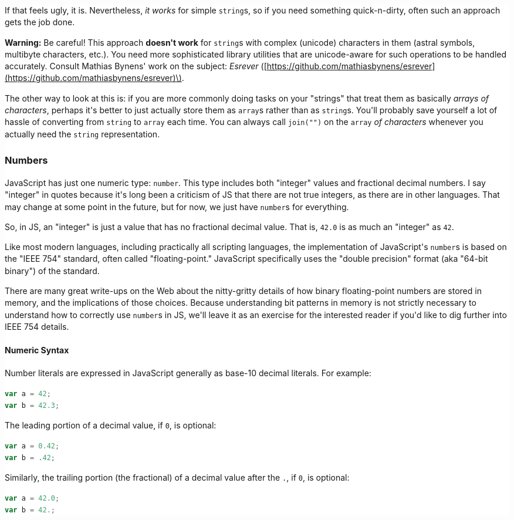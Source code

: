 If that feels ugly, it is. Nevertheless, _it works_ for simple `string`s, so if you need something quick-n-dirty, often such an approach gets the job done.

**Warning:** Be careful! This approach **doesn't work** for `string`s with complex \(unicode\) characters in them \(astral symbols, multibyte characters, etc.\). You need more sophisticated library utilities that are unicode-aware for such operations to be handled accurately. Consult Mathias Bynens' work on the subject: _Esrever_ \([https://github.com/mathiasbynens/esrever](https://github.com/mathiasbynens/esrever)\).

The other way to look at this is: if you are more commonly doing tasks on your "strings" that treat them as basically _arrays of characters_, perhaps it's better to just actually store them as `array`s rather than as `string`s. You'll probably save yourself a lot of hassle of converting from `string` to `array` each time. You can always call `join("")` on the `array` _of characters_ whenever you actually need the `string` representation.

### Numbers

JavaScript has just one numeric type: `number`. This type includes both "integer" values and fractional decimal numbers. I say "integer" in quotes because it's long been a criticism of JS that there are not true integers, as there are in other languages. That may change at some point in the future, but for now, we just have `number`s for everything.

So, in JS, an "integer" is just a value that has no fractional decimal value. That is, `42.0` is as much an "integer" as `42`.

Like most modern languages, including practically all scripting languages, the implementation of JavaScript's `number`s is based on the "IEEE 754" standard, often called "floating-point." JavaScript specifically uses the "double precision" format \(aka "64-bit binary"\) of the standard.

There are many great write-ups on the Web about the nitty-gritty details of how binary floating-point numbers are stored in memory, and the implications of those choices. Because understanding bit patterns in memory is not strictly necessary to understand how to correctly use `number`s in JS, we'll leave it as an exercise for the interested reader if you'd like to dig further into IEEE 754 details.

#### Numeric Syntax

Number literals are expressed in JavaScript generally as base-10 decimal literals. For example:

```javascript
var a = 42;
var b = 42.3;
```

The leading portion of a decimal value, if `0`, is optional:

```javascript
var a = 0.42;
var b = .42;
```

Similarly, the trailing portion \(the fractional\) of a decimal value after the `.`, if `0`, is optional:

```javascript
var a = 42.0;
var b = 42.;
```
